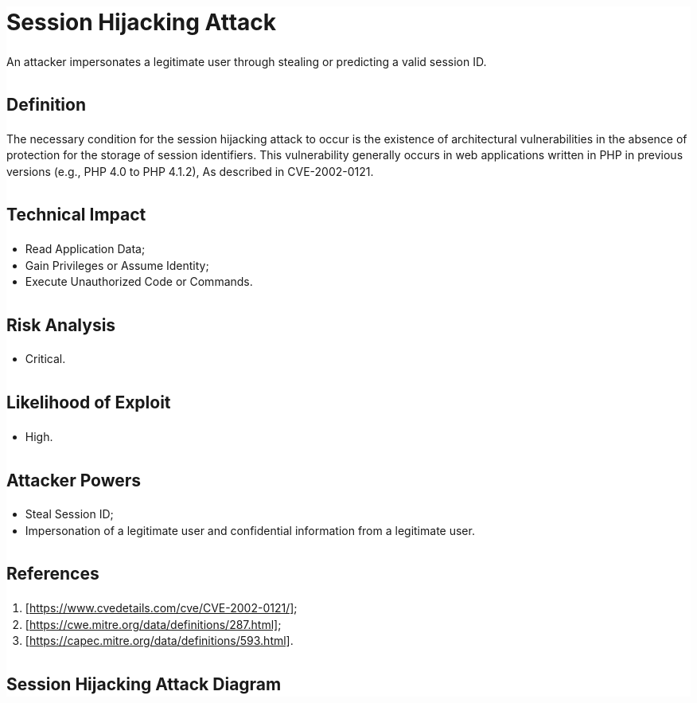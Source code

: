 
# Session Hijacking Attack

An attacker impersonates a legitimate user through stealing or predicting a valid session ID.

## Definition

The necessary condition for the session hijacking attack to occur is the existence of architectural vulnerabilities in the absence of protection for the storage of session identifiers. This vulnerability generally occurs in web applications written in PHP in previous versions (e.g., PHP 4.0 to PHP 4.1.2), As described in CVE-2002-0121.

## Technical Impact
* Read Application Data; 
* Gain Privileges or Assume Identity; 
* Execute Unauthorized Code or Commands.

## Risk Analysis
* Critical.

## Likelihood of Exploit
* High.

## Attacker Powers

 * Steal Session ID;
 * Impersonation of a legitimate user and confidential information from a legitimate user.

## References
1. [https://www.cvedetails.com/cve/CVE-2002-0121/];
2. [https://cwe.mitre.org/data/definitions/287.html];
3. [https://capec.mitre.org/data/definitions/593.html].
 
 
## Session Hijacking Attack Diagram

